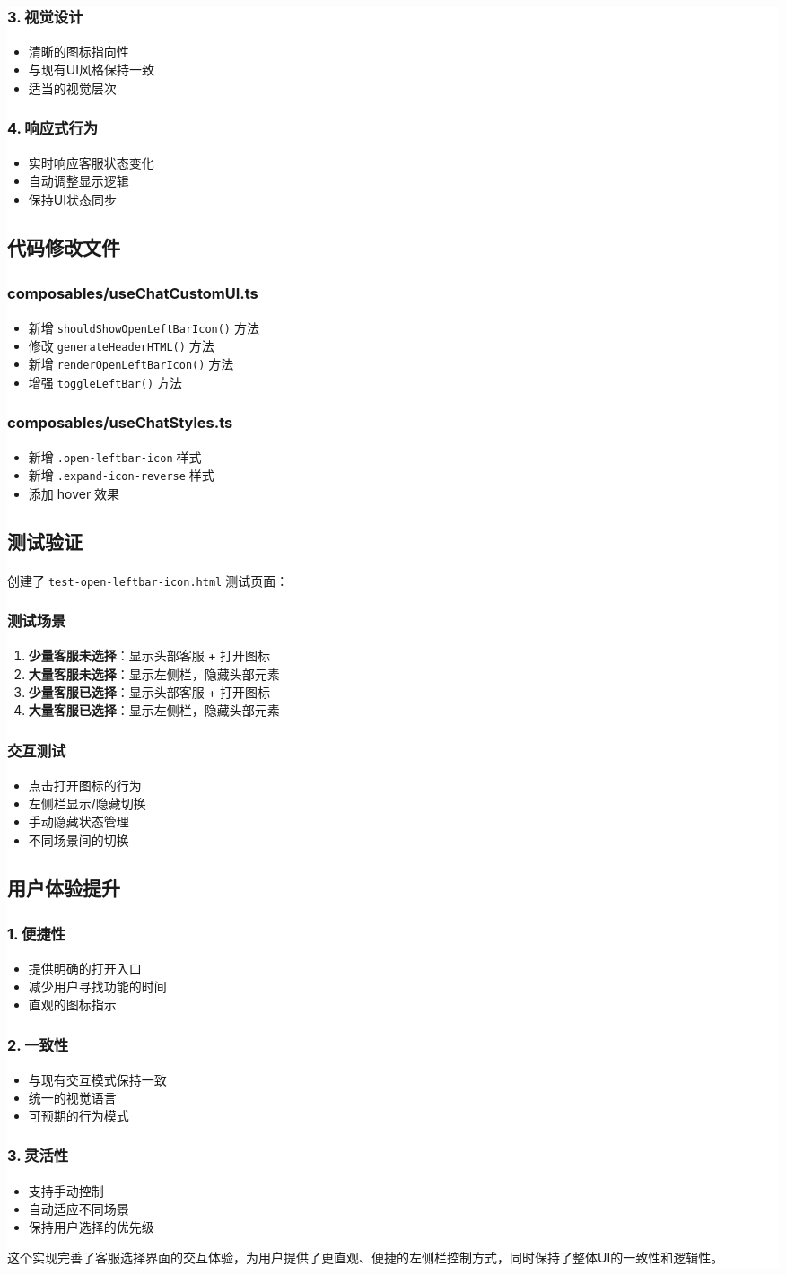 ### 3. 视觉设计
- 清晰的图标指向性
- 与现有UI风格保持一致
- 适当的视觉层次

### 4. 响应式行为
- 实时响应客服状态变化
- 自动调整显示逻辑
- 保持UI状态同步

## 代码修改文件

### composables/useChatCustomUI.ts
- 新增 `shouldShowOpenLeftBarIcon()` 方法
- 修改 `generateHeaderHTML()` 方法
- 新增 `renderOpenLeftBarIcon()` 方法
- 增强 `toggleLeftBar()` 方法

### composables/useChatStyles.ts
- 新增 `.open-leftbar-icon` 样式
- 新增 `.expand-icon-reverse` 样式
- 添加 hover 效果

## 测试验证

创建了 `test-open-leftbar-icon.html` 测试页面：

### 测试场景
1. **少量客服未选择**：显示头部客服 + 打开图标
2. **大量客服未选择**：显示左侧栏，隐藏头部元素
3. **少量客服已选择**：显示头部客服 + 打开图标
4. **大量客服已选择**：显示左侧栏，隐藏头部元素

### 交互测试
- 点击打开图标的行为
- 左侧栏显示/隐藏切换
- 手动隐藏状态管理
- 不同场景间的切换

## 用户体验提升

### 1. 便捷性
- 提供明确的打开入口
- 减少用户寻找功能的时间
- 直观的图标指示

### 2. 一致性
- 与现有交互模式保持一致
- 统一的视觉语言
- 可预期的行为模式

### 3. 灵活性
- 支持手动控制
- 自动适应不同场景
- 保持用户选择的优先级

这个实现完善了客服选择界面的交互体验，为用户提供了更直观、便捷的左侧栏控制方式，同时保持了整体UI的一致性和逻辑性。
